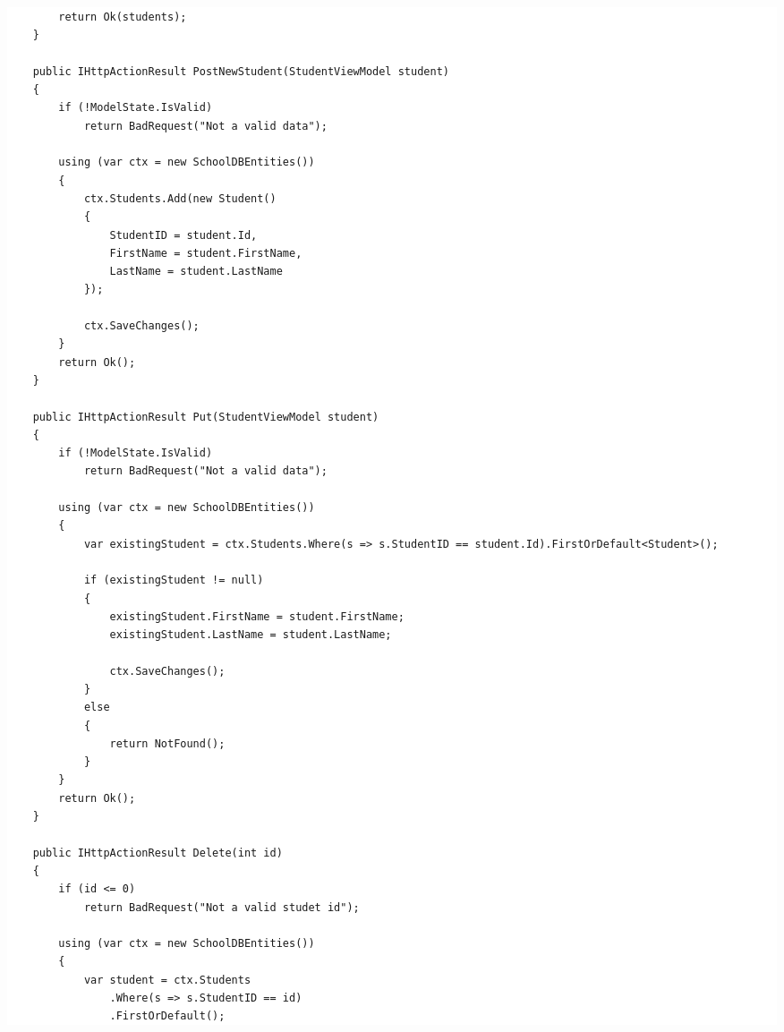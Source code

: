             return Ok(students);
        }

        public IHttpActionResult PostNewStudent(StudentViewModel student)
        {
            if (!ModelState.IsValid)
                return BadRequest("Not a valid data");

            using (var ctx = new SchoolDBEntities())
            {
                ctx.Students.Add(new Student()
                {
                    StudentID = student.Id,
                    FirstName = student.FirstName,
                    LastName = student.LastName
                });

                ctx.SaveChanges();
            }
            return Ok();
        }

        public IHttpActionResult Put(StudentViewModel student)
        {
            if (!ModelState.IsValid)
                return BadRequest("Not a valid data");

            using (var ctx = new SchoolDBEntities())
            {
                var existingStudent = ctx.Students.Where(s => s.StudentID == student.Id).FirstOrDefault<Student>();

                if (existingStudent != null)
                {
                    existingStudent.FirstName = student.FirstName;
                    existingStudent.LastName = student.LastName;

                    ctx.SaveChanges();
                }
                else
                {
                    return NotFound();
                }
            }
            return Ok();
        }

        public IHttpActionResult Delete(int id)
        {
            if (id <= 0)
                return BadRequest("Not a valid studet id");

            using (var ctx = new SchoolDBEntities())
            {
                var student = ctx.Students
                    .Where(s => s.StudentID == id)
                    .FirstOrDefault();
